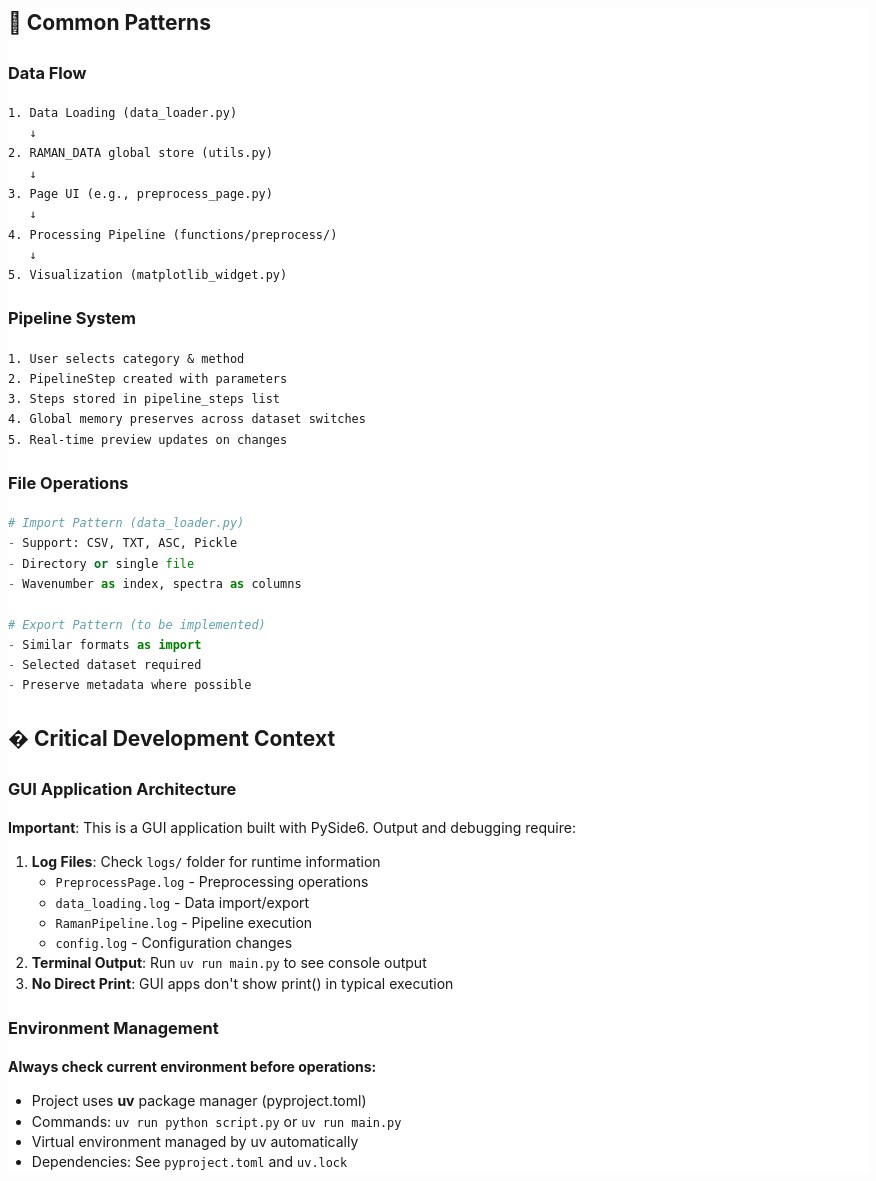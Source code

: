 ## 🔧 Common Patterns

### Data Flow
```
1. Data Loading (data_loader.py)
   ↓
2. RAMAN_DATA global store (utils.py)
   ↓
3. Page UI (e.g., preprocess_page.py)
   ↓
4. Processing Pipeline (functions/preprocess/)
   ↓
5. Visualization (matplotlib_widget.py)
```

### Pipeline System
```
1. User selects category & method
2. PipelineStep created with parameters
3. Steps stored in pipeline_steps list
4. Global memory preserves across dataset switches
5. Real-time preview updates on changes
```

### File Operations
```python
# Import Pattern (data_loader.py)
- Support: CSV, TXT, ASC, Pickle
- Directory or single file
- Wavenumber as index, spectra as columns

# Export Pattern (to be implemented)
- Similar formats as import
- Selected dataset required
- Preserve metadata where possible
```

## � Critical Development Context

### GUI Application Architecture
**Important**: This is a GUI application built with PySide6. Output and debugging require:
1. **Log Files**: Check `logs/` folder for runtime information
   - `PreprocessPage.log` - Preprocessing operations
   - `data_loading.log` - Data import/export
   - `RamanPipeline.log` - Pipeline execution
   - `config.log` - Configuration changes
2. **Terminal Output**: Run `uv run main.py` to see console output
3. **No Direct Print**: GUI apps don't show print() in typical execution

### Environment Management
**Always check current environment before operations:**
- Project uses **uv** package manager (pyproject.toml)
- Commands: `uv run python script.py` or `uv run main.py`
- Virtual environment managed by uv automatically
- Dependencies: See `pyproject.toml` and `uv.lock`
